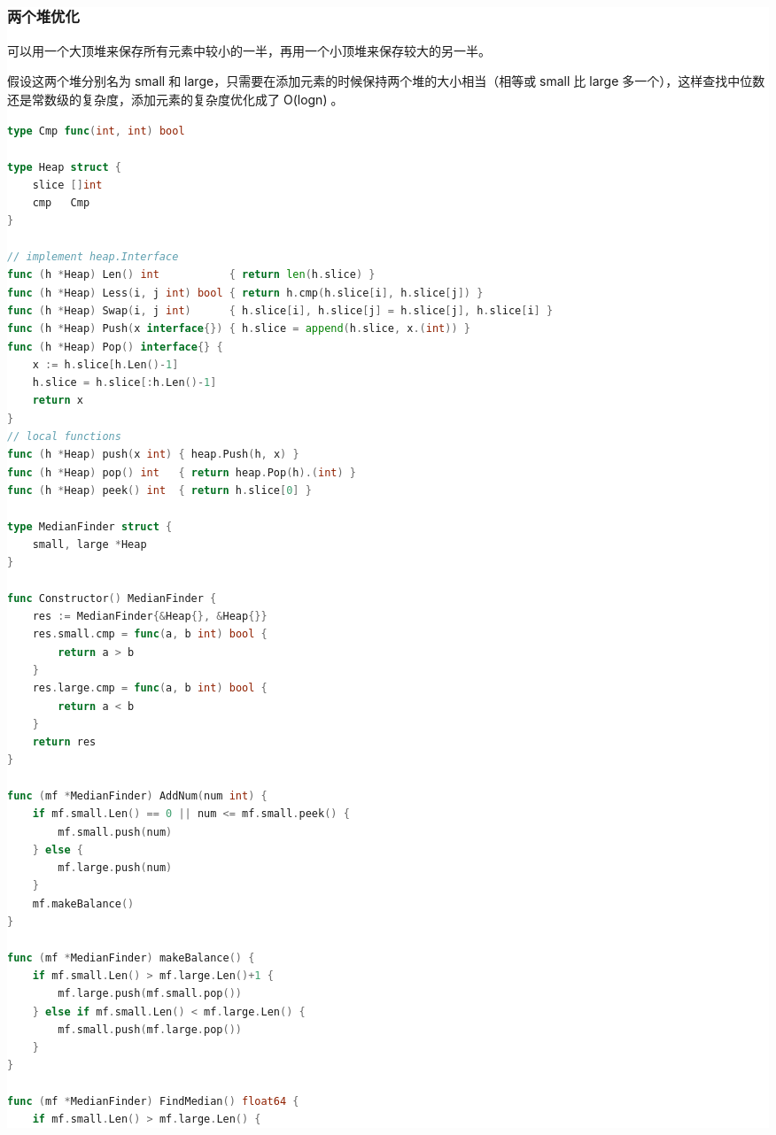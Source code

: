 ### 两个堆优化

可以用一个大顶堆来保存所有元素中较小的一半，再用一个小顶堆来保存较大的另一半。

假设这两个堆分别名为 small 和 large，只需要在添加元素的时候保持两个堆的大小相当（相等或 small 比 large 多一个），这样查找中位数还是常数级的复杂度，添加元素的复杂度优化成了 O(logn) 。

```go
type Cmp func(int, int) bool

type Heap struct {
	slice []int
	cmp   Cmp
}

// implement heap.Interface
func (h *Heap) Len() int           { return len(h.slice) }
func (h *Heap) Less(i, j int) bool { return h.cmp(h.slice[i], h.slice[j]) }
func (h *Heap) Swap(i, j int)      { h.slice[i], h.slice[j] = h.slice[j], h.slice[i] }
func (h *Heap) Push(x interface{}) { h.slice = append(h.slice, x.(int)) }
func (h *Heap) Pop() interface{} {
	x := h.slice[h.Len()-1]
	h.slice = h.slice[:h.Len()-1]
	return x
}
// local functions
func (h *Heap) push(x int) { heap.Push(h, x) }
func (h *Heap) pop() int   { return heap.Pop(h).(int) }
func (h *Heap) peek() int  { return h.slice[0] }

type MedianFinder struct {
	small, large *Heap
}

func Constructor() MedianFinder {
	res := MedianFinder{&Heap{}, &Heap{}}
	res.small.cmp = func(a, b int) bool {
		return a > b
	}
	res.large.cmp = func(a, b int) bool {
		return a < b
	}
	return res
}

func (mf *MedianFinder) AddNum(num int) {
	if mf.small.Len() == 0 || num <= mf.small.peek() {
		mf.small.push(num)
	} else {
		mf.large.push(num)
	}
	mf.makeBalance()
}

func (mf *MedianFinder) makeBalance() {
	if mf.small.Len() > mf.large.Len()+1 {
		mf.large.push(mf.small.pop())
	} else if mf.small.Len() < mf.large.Len() {
		mf.small.push(mf.large.pop())
	}
}

func (mf *MedianFinder) FindMedian() float64 {
	if mf.small.Len() > mf.large.Len() {
```